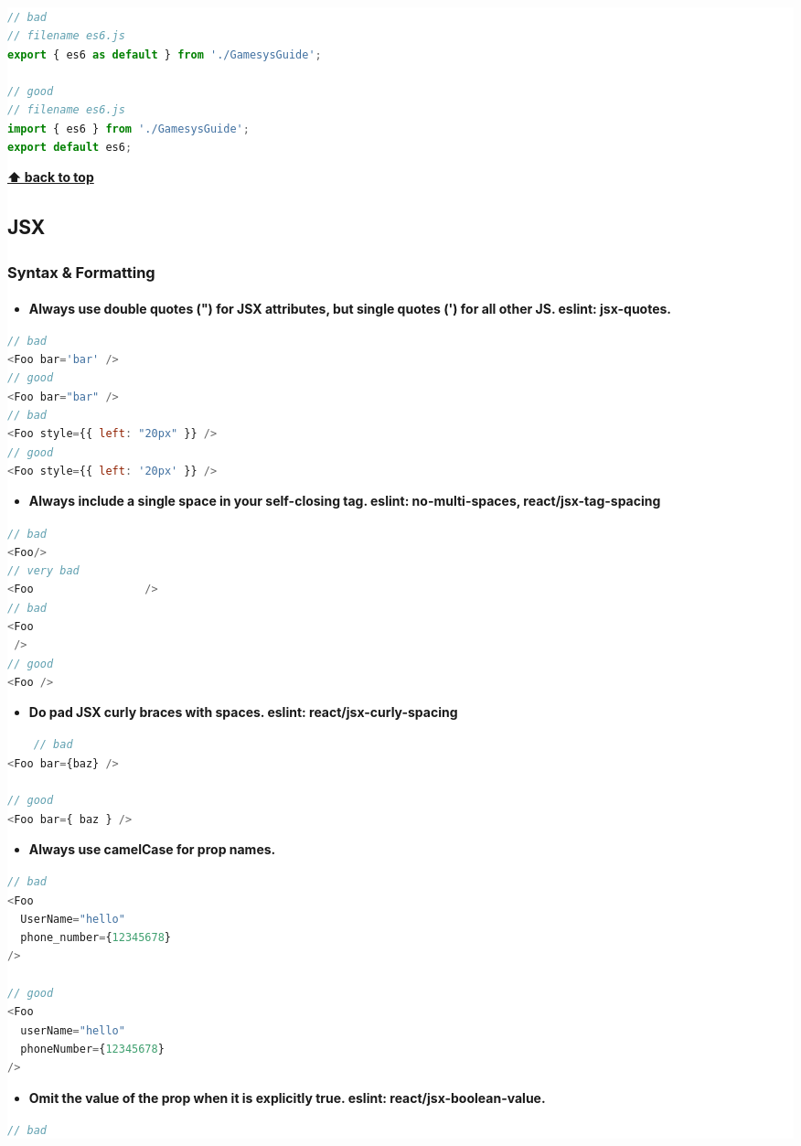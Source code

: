 ```js
// bad
// filename es6.js
export { es6 as default } from './GamesysGuide';

// good
// filename es6.js
import { es6 } from './GamesysGuide';
export default es6;
```
**[⬆ back to top](#table-of-contents)**

## JSX

### Syntax & Formatting
 - **Always use double quotes (") for JSX attributes, but single quotes (') for all other JS. eslint: jsx-quotes.**
```js
// bad
<Foo bar='bar' />
// good
<Foo bar="bar" />
// bad
<Foo style={{ left: "20px" }} />
// good
<Foo style={{ left: '20px' }} />
```
- **Always include a single space in your self-closing tag. eslint: no-multi-spaces, react/jsx-tag-spacing**
```js
// bad
<Foo/>
// very bad
<Foo                 />
// bad
<Foo
 />
// good
<Foo />
```
- **Do pad JSX curly braces with spaces. eslint: react/jsx-curly-spacing**
```js
    // bad
<Foo bar={baz} />

// good
<Foo bar={ baz } />
```
- **Always use camelCase for prop names.**
```js
// bad
<Foo
  UserName="hello"
  phone_number={12345678}
/>

// good
<Foo
  userName="hello"
  phoneNumber={12345678}
/>
```
- **Omit the value of the prop when it is explicitly true. eslint: react/jsx-boolean-value.**
```js
// bad
```